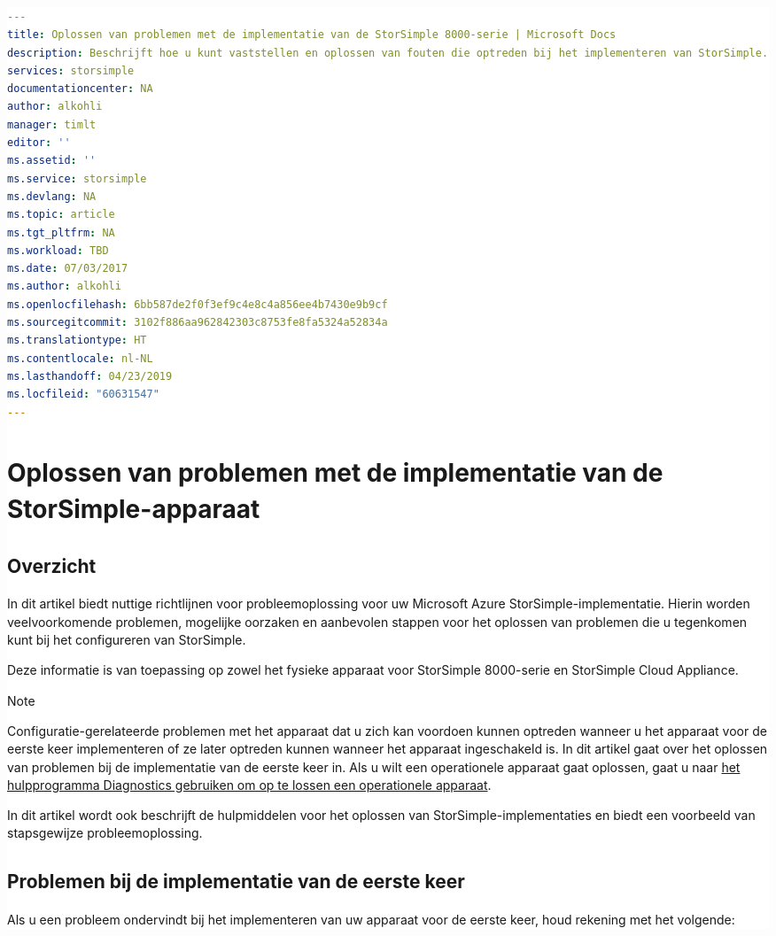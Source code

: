 ```yaml
---
title: Oplossen van problemen met de implementatie van de StorSimple 8000-serie | Microsoft Docs
description: Beschrijft hoe u kunt vaststellen en oplossen van fouten die optreden bij het implementeren van StorSimple.
services: storsimple
documentationcenter: NA
author: alkohli
manager: timlt
editor: ''
ms.assetid: ''
ms.service: storsimple
ms.devlang: NA
ms.topic: article
ms.tgt_pltfrm: NA
ms.workload: TBD
ms.date: 07/03/2017
ms.author: alkohli
ms.openlocfilehash: 6bb587de2f0f3ef9c4e8c4a856ee4b7430e9b9cf
ms.sourcegitcommit: 3102f886aa962842303c8753fe8fa5324a52834a
ms.translationtype: HT
ms.contentlocale: nl-NL
ms.lasthandoff: 04/23/2019
ms.locfileid: "60631547"
---
```

# <a name="troubleshoot-storsimple-device-deployment-issues"></a>Oplossen van problemen met de implementatie van de StorSimple-apparaat
## <a name="overview"></a>Overzicht
In dit artikel biedt nuttige richtlijnen voor probleemoplossing voor uw Microsoft Azure StorSimple-implementatie. Hierin worden veelvoorkomende problemen, mogelijke oorzaken en aanbevolen stappen voor het oplossen van problemen die u tegenkomen kunt bij het configureren van StorSimple. 

Deze informatie is van toepassing op zowel het fysieke apparaat voor StorSimple 8000-serie en StorSimple Cloud Appliance.

> [!NOTE]
> Configuratie-gerelateerde problemen met het apparaat dat u zich kan voordoen kunnen optreden wanneer u het apparaat voor de eerste keer implementeren of ze later optreden kunnen wanneer het apparaat ingeschakeld is. In dit artikel gaat over het oplossen van problemen bij de implementatie van de eerste keer in. Als u wilt een operationele apparaat gaat oplossen, gaat u naar [het hulpprogramma Diagnostics gebruiken om op te lossen een operationele apparaat](storsimple-8000-diagnostics.md).

In dit artikel wordt ook beschrijft de hulpmiddelen voor het oplossen van StorSimple-implementaties en biedt een voorbeeld van stapsgewijze probleemoplossing.

## <a name="first-time-deployment-issues"></a>Problemen bij de implementatie van de eerste keer
Als u een probleem ondervindt bij het implementeren van uw apparaat voor de eerste keer, houd rekening met het volgende:


[1]: https://technet.microsoft.com/library/dd379547(v=ws.10).aspx
[2]: https://technet.microsoft.com/library/dd392266(v=ws.10).aspx 